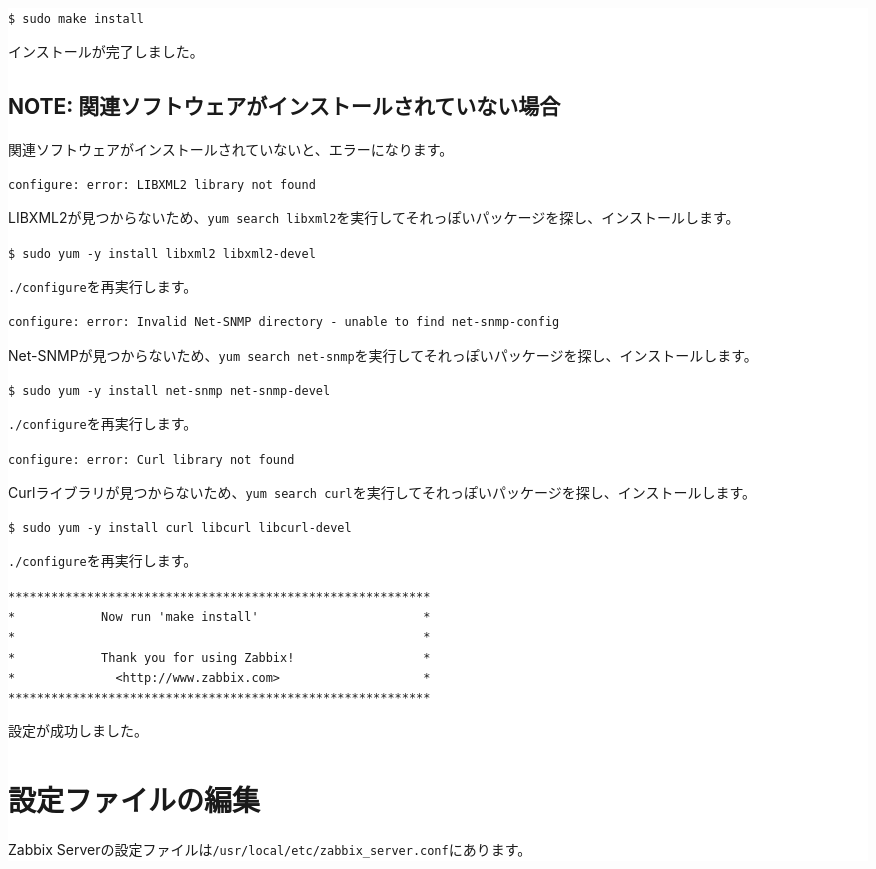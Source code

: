 ```
$ sudo make install
```

インストールが完了しました。

## NOTE: 関連ソフトウェアがインストールされていない場合

関連ソフトウェアがインストールされていないと、エラーになります。

```
configure: error: LIBXML2 library not found
```

LIBXML2が見つからないため、`yum search libxml2`を実行してそれっぽいパッケージを探し、インストールします。

```
$ sudo yum -y install libxml2 libxml2-devel
```

`./configure`を再実行します。

```
configure: error: Invalid Net-SNMP directory - unable to find net-snmp-config
```

Net-SNMPが見つからないため、`yum search net-snmp`を実行してそれっぽいパッケージを探し、インストールします。

```
$ sudo yum -y install net-snmp net-snmp-devel
```

`./configure`を再実行します。

```
configure: error: Curl library not found
```

Curlライブラリが見つからないため、`yum search curl`を実行してそれっぽいパッケージを探し、インストールします。

```
$ sudo yum -y install curl libcurl libcurl-devel
```

`./configure`を再実行します。

```
***********************************************************
*            Now run 'make install'                       *
*                                                         *
*            Thank you for using Zabbix!                  *
*              <http://www.zabbix.com>                    *
***********************************************************
```

設定が成功しました。

# 設定ファイルの編集

Zabbix Serverの設定ファイルは`/usr/local/etc/zabbix_server.conf`にあります。
